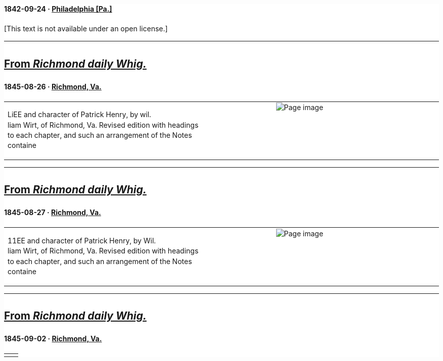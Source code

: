 #### 1842-09-24 &middot; [Philadelphia [Pa.]](http://dbpedia.org/resource/Philadelphia)

[This text is not available under an open license.]

---

## [From _Richmond daily Whig._](https://www.loc.gov/resource/sn84024656/1845-08-26/ed-1/?sp=4)

#### 1845-08-26 &middot; [Richmond, Va.](http://dbpedia.org/resource/Richmond%2C_Virginia)

<table style="width: 100%;"><tr><td style="width: 50%">

  
LiEE and character of Patrick Henry, by wil.  
liam Wirt, of Richmond, Va. Revised edition with headings  
to each chapter, and such an arrangement of the Notes containe
</td><td style="width: 50%; max-height: 75%; margin: auto; display: block;">
<img alt="Page image" src="https://tile.loc.gov/image-services/iiif/service:ndnp:vi:batch_vi_appaloosa_ver01:data:sn84024656:00414184625:1845082601:0728/pct:174.41962973846606,109.38309394866965,38.49544519541581,3.437720744054627/!600,600/0/default.jpg"/>
</td>
</tr></table>

---

## [From _Richmond daily Whig._](https://www.loc.gov/resource/sn84024656/1845-08-27/ed-1/?sp=4)

#### 1845-08-27 &middot; [Richmond, Va.](http://dbpedia.org/resource/Richmond%2C_Virginia)

<table style="width: 100%;"><tr><td style="width: 50%">

  
11EE and character of Patrick Henry, by Wil.  
liam Wirt, of Richmond, Va. Revised edition with headings  
to each chapter, and such an arrangement of the Notes containe
</td><td style="width: 50%; max-height: 75%; margin: auto; display: block;">
<img alt="Page image" src="https://tile.loc.gov/image-services/iiif/service:ndnp:vi:batch_vi_appaloosa_ver01:data:sn84024656:00414184625:1845082701:0732/pct:177.12389380530973,110.28893587033122,38.37758112094395,3.6058256988489545/!600,600/0/default.jpg"/>
</td>
</tr></table>

---

## [From _Richmond daily Whig._](https://www.loc.gov/resource/sn84024656/1845-09-02/ed-1/?sp=4)

#### 1845-09-02 &middot; [Richmond, Va.](http://dbpedia.org/resource/Richmond%2C_Virginia)

<table style="width: 100%;"><tr><td style="width: 50%">
